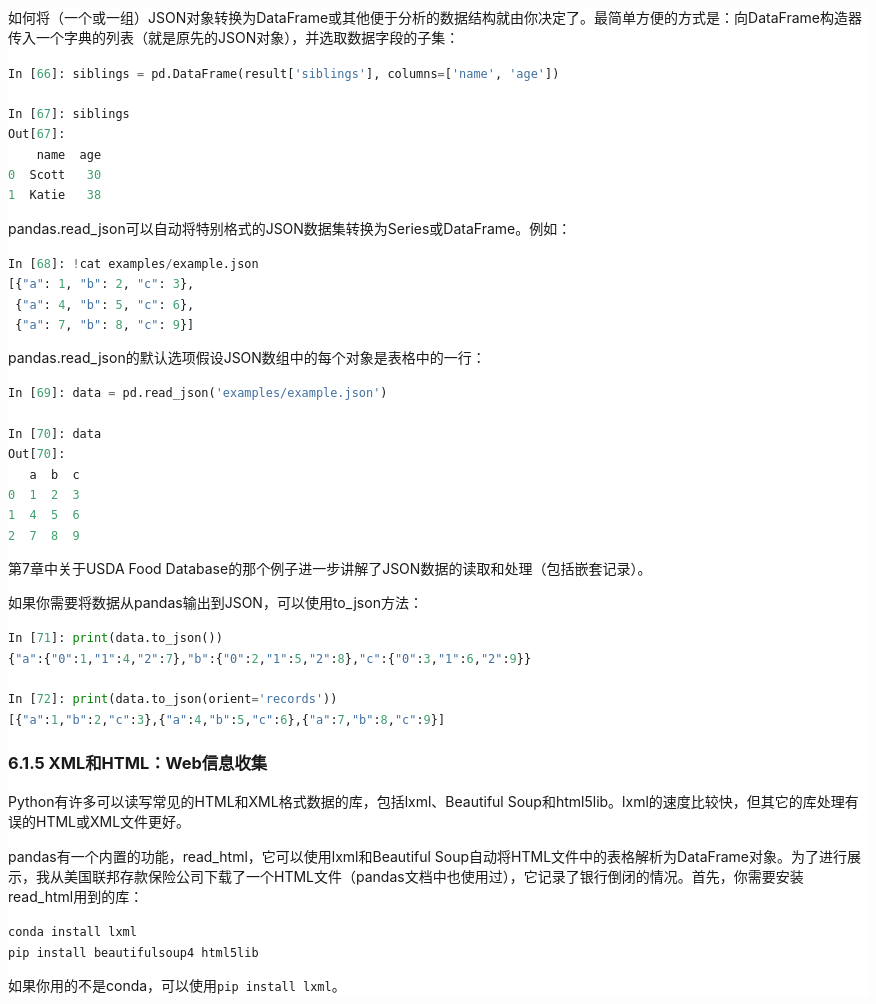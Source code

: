 如何将（一个或一组）JSON对象转换为DataFrame或其他便于分析的数据结构就由你决定了。最简单方便的方式是：向DataFrame构造器传入一个字典的列表（就是原先的JSON对象），并选取数据字段的子集：
```python
In [66]: siblings = pd.DataFrame(result['siblings'], columns=['name', 'age'])

In [67]: siblings
Out[67]: 
    name  age
0  Scott   30
1  Katie   38
```

pandas.read_json可以自动将特别格式的JSON数据集转换为Series或DataFrame。例如：
```python
In [68]: !cat examples/example.json
[{"a": 1, "b": 2, "c": 3},
 {"a": 4, "b": 5, "c": 6},
 {"a": 7, "b": 8, "c": 9}]
```

pandas.read_json的默认选项假设JSON数组中的每个对象是表格中的一行：
```python
In [69]: data = pd.read_json('examples/example.json')

In [70]: data
Out[70]: 
   a  b  c
0  1  2  3
1  4  5  6
2  7  8  9
```

第7章中关于USDA Food Database的那个例子进一步讲解了JSON数据的读取和处理（包括嵌套记录）。

如果你需要将数据从pandas输出到JSON，可以使用to_json方法：
```python
In [71]: print(data.to_json())
{"a":{"0":1,"1":4,"2":7},"b":{"0":2,"1":5,"2":8},"c":{"0":3,"1":6,"2":9}}

In [72]: print(data.to_json(orient='records'))
[{"a":1,"b":2,"c":3},{"a":4,"b":5,"c":6},{"a":7,"b":8,"c":9}]
```

### 6.1.5 XML和HTML：Web信息收集

Python有许多可以读写常见的HTML和XML格式数据的库，包括lxml、Beautiful Soup和html5lib。lxml的速度比较快，但其它的库处理有误的HTML或XML文件更好。

pandas有一个内置的功能，read_html，它可以使用lxml和Beautiful Soup自动将HTML文件中的表格解析为DataFrame对象。为了进行展示，我从美国联邦存款保险公司下载了一个HTML文件（pandas文档中也使用过），它记录了银行倒闭的情况。首先，你需要安装read_html用到的库：
```
conda install lxml
pip install beautifulsoup4 html5lib
```

如果你用的不是conda，可以使用``pip install lxml``。
